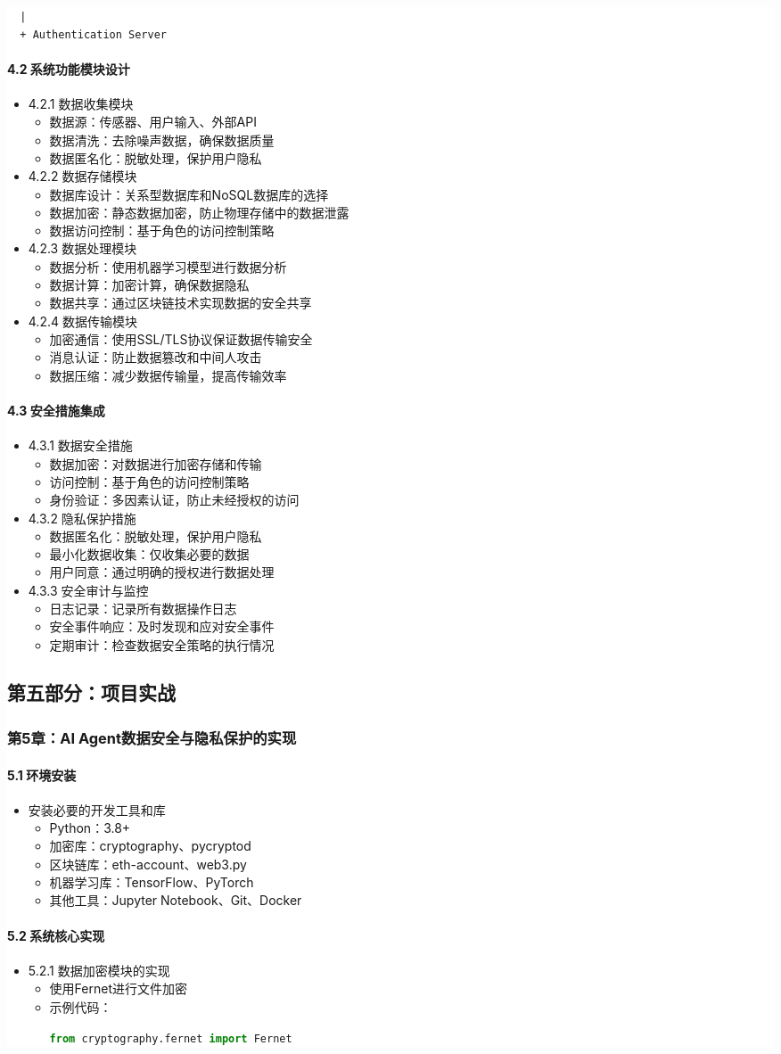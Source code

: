   ```mermaid
    |
    + Authentication Server
  ```

#### 4.2 系统功能模块设计
- 4.2.1 数据收集模块
  - 数据源：传感器、用户输入、外部API
  - 数据清洗：去除噪声数据，确保数据质量
  - 数据匿名化：脱敏处理，保护用户隐私
- 4.2.2 数据存储模块
  - 数据库设计：关系型数据库和NoSQL数据库的选择
  - 数据加密：静态数据加密，防止物理存储中的数据泄露
  - 数据访问控制：基于角色的访问控制策略
- 4.2.3 数据处理模块
  - 数据分析：使用机器学习模型进行数据分析
  - 数据计算：加密计算，确保数据隐私
  - 数据共享：通过区块链技术实现数据的安全共享
- 4.2.4 数据传输模块
  - 加密通信：使用SSL/TLS协议保证数据传输安全
  - 消息认证：防止数据篡改和中间人攻击
  - 数据压缩：减少数据传输量，提高传输效率

#### 4.3 安全措施集成
- 4.3.1 数据安全措施
  - 数据加密：对数据进行加密存储和传输
  - 访问控制：基于角色的访问控制策略
  - 身份验证：多因素认证，防止未经授权的访问
- 4.3.2 隐私保护措施
  - 数据匿名化：脱敏处理，保护用户隐私
  - 最小化数据收集：仅收集必要的数据
  - 用户同意：通过明确的授权进行数据处理
- 4.3.3 安全审计与监控
  - 日志记录：记录所有数据操作日志
  - 安全事件响应：及时发现和应对安全事件
  - 定期审计：检查数据安全策略的执行情况

## 第五部分：项目实战

### 第5章：AI Agent数据安全与隐私保护的实现

#### 5.1 环境安装
- 安装必要的开发工具和库
  - Python：3.8+
  - 加密库：cryptography、pycryptod
  - 区块链库：eth-account、web3.py
  - 机器学习库：TensorFlow、PyTorch
  - 其他工具：Jupyter Notebook、Git、Docker

#### 5.2 系统核心实现
- 5.2.1 数据加密模块的实现
  - 使用Fernet进行文件加密
  - 示例代码：
    ```python
    from cryptography.fernet import Fernet
